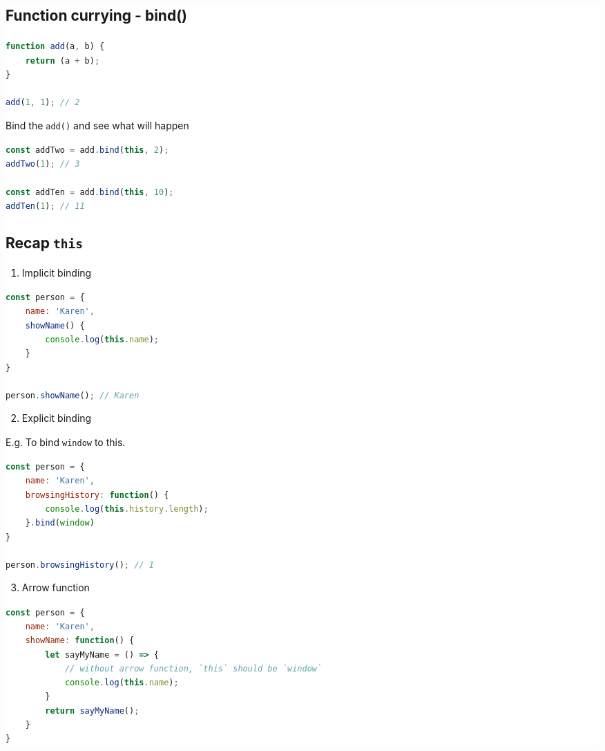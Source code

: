 ## Function currying - bind()

```JavaScript
function add(a, b) {
    return (a + b);
}

add(1, 1); // 2
```

Bind the `add()` and see what will happen

```JavaScript
const addTwo = add.bind(this, 2);
addTwo(1); // 3

const addTen = add.bind(this, 10);
addTen(1); // 11
```

## Recap `this`

1. Implicit binding

```JavaScript
const person = {
    name: 'Karen',
    showName() {
        console.log(this.name);
    }
}

person.showName(); // Karen
```

2. Explicit binding

E.g. To bind `window` to this.

```JavaScript
const person = {
    name: 'Karen',
    browsingHistory: function() {
        console.log(this.history.length);
    }.bind(window)
}

person.browsingHistory(); // 1
```

3. Arrow function

```JavaScript
const person = {
    name: 'Karen',
    showName: function() {
        let sayMyName = () => {
            // without arrow function, `this` should be `window`
            console.log(this.name);
        }
        return sayMyName();
    }
}
```
